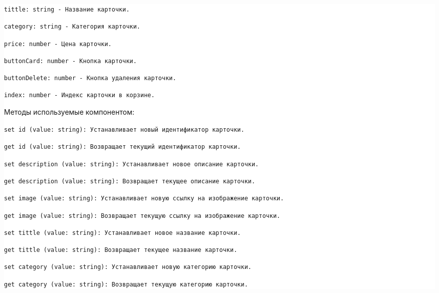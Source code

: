 ```
tittle: string - Название карточки.
```

```
category: string - Категория карточки.
```

```
price: number - Цена карточки.
```

```
buttonCard: number - Кнопка карточки.
```

```
buttonDelete: number - Кнопка удаления карточки.
```

```
index: number - Индекс карточки в корзине.
```

Методы используемые компонентом:

```
set id (value: string): Устанавливает новый идентификатор карточки.
```

```
get id (value: string): Возвращает текущий идентификатор карточки.
```

```
set description (value: string): Устанавливает новое описание карточки.
```

```
get description (value: string): Возвращает текущее описание карточки.
```

```
set image (value: string): Устанавливает новую ссылку на изображение карточки.
```

```
get image (value: string): Возвращает текущую ссылку на изображение карточки.
```

```
set tittle (value: string): Устанавливает новое название карточки.
```

```
get tittle (value: string): Возвращает текущее название карточки.
```

```
set category (value: string): Устанавливает новую категорию карточки.
```

```
get category (value: string): Возвращает текущую категорию карточки.
```
